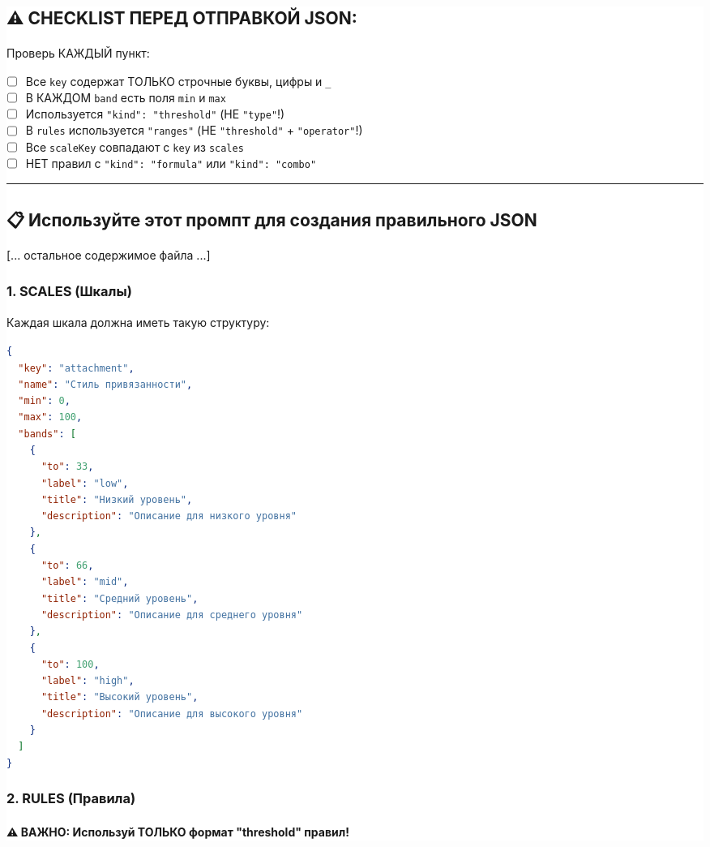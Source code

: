 
## ⚠️ CHECKLIST ПЕРЕД ОТПРАВКОЙ JSON:

Проверь КАЖДЫЙ пункт:

- [ ] Все `key` содержат ТОЛЬКО строчные буквы, цифры и `_`
- [ ] В КАЖДОМ `band` есть поля `min` и `max`
- [ ] Используется `"kind": "threshold"` (НЕ `"type"`!)
- [ ] В `rules` используется `"ranges"` (НЕ `"threshold"` + `"operator"`!)
- [ ] Все `scaleKey` совпадают с `key` из `scales`
- [ ] НЕТ правил с `"kind": "formula"` или `"kind": "combo"`

---

## 📋 Используйте этот промпт для создания правильного JSON

[... остальное содержимое файла ...]
### 1. SCALES (Шкалы)
Каждая шкала должна иметь такую структуру:
```json
{
  "key": "attachment",
  "name": "Стиль привязанности",
  "min": 0,
  "max": 100,
  "bands": [
    {
      "to": 33,
      "label": "low",
      "title": "Низкий уровень",
      "description": "Описание для низкого уровня"
    },
    {
      "to": 66,
      "label": "mid",
      "title": "Средний уровень",
      "description": "Описание для среднего уровня"
    },
    {
      "to": 100,
      "label": "high",
      "title": "Высокий уровень",
      "description": "Описание для высокого уровня"
    }
  ]
}
```

### 2. RULES (Правила)

#### ⚠️ ВАЖНО: Используй ТОЛЬКО формат "threshold" правил!
